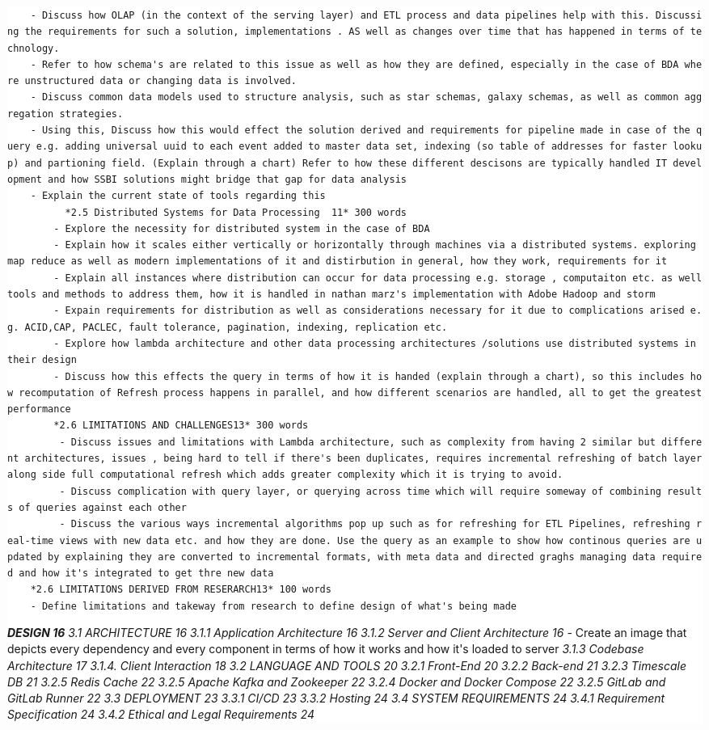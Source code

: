 		- Discuss how OLAP (in the context of the serving layer) and ETL process and data pipelines help with this. Discussing the requirements for such a solution, implementations . AS well as changes over time that has happened in terms of technology.
		- Refer to how schema's are related to this issue as well as how they are defined, especially in the case of BDA where unstructured data or changing data is involved.  
		- Discuss common data models used to structure analysis, such as star schemas, galaxy schemas, as well as common aggregation strategies.
		- Using this, Discuss how this would effect the solution derived and requirements for pipeline made in case of the query e.g. adding universal uuid to each event added to master data set, indexing (so table of addresses for faster lookup) and partioning field. (Explain through a chart) Refer to how these different descisons are typically handled IT development and how SSBI solutions might bridge that gap for data analysis
		- Explain the current state of tools regarding this
			  *2.5 Distributed Systems for Data Processing	11* 300 words
			- Explore the necessity for distributed system in the case of BDA
			- Explain how it scales either vertically or horizontally through machines via a distributed systems. exploring map reduce as well as modern implementations of it and distirbution in general, how they work, requirements for it
			- Explain all instances where distribution can occur for data processing e.g. storage , computaiton etc. as well tools and methods to address them, how it is handled in nathan marz's implementation with Adobe Hadoop and storm
			- Expain requirements for distribution as well as considerations necessary for it due to complications arised e.g. ACID,CAP, PACLEC, fault tolerance, pagination, indexing, replication etc.
			- Explore how lambda architecture and other data processing architectures /solutions use distributed systems in their design
			- Discuss how this effects the query in terms of how it is handed (explain through a chart), so this includes how recomputation of Refresh process happens in parallel, and how different scenarios are handled, all to get the greatest performance
			*2.6 LIMITATIONS AND CHALLENGES13* 300 words
			 - Discuss issues and limitations with Lambda architecture, such as complexity from having 2 similar but different architectures, issues , being hard to tell if there's been duplicates, requires incremental refreshing of batch layer along side full computational refresh which adds greater complexity which it is trying to avoid.
			 - Discuss complication with query layer, or querying across time which will require someway of combining results of queries against each other
			 - Discuss the various ways incremental algorithms pop up such as for refreshing for ETL Pipelines, refreshing real-time views with new data etc. and how they are done. Use the query as an example to show how continous queries are updated by explaining they are converted to incremental formats, with meta data and directed graghs managing data required and how it's integrated to get thre new data
		*2.6 LIMITATIONS DERIVED FROM RESERARCH13* 100 words
		- Define limitations and takeway from research to define design of what's being made
	 
***DESIGN	16***
	*3.1 ARCHITECTURE	16*
		*3.1.1 Application Architecture	16*
		*3.1.2 Server and Client Architecture	16*
		- Create an image that depicts every dependency and every component in terms of how it works and how it's loaded to server
		*3.1.3 Codebase Architecture	17*
		*3.1.4. Client Interaction	18*
	*3.2 LANGUAGE AND TOOLS	20*
		*3.2.1 Front-End	20*
		*3.2.2 Back-end	21*
		*3.2.3 Timescale DB	21*
		*3.2.5 Redis Cache	22*
		*3.2.5 Apache Kafka and Zookeeper	22*
		*3.2.4 Docker and Docker Compose	22*
		*3.2.5 GitLab and GitLab Runner	22*
	*3.3 DEPLOYMENT	23*
		*3.3.1 CI/CD	23*
		*3.3.2 Hosting	24*
		*3.4 SYSTEM REQUIREMENTS	24*
		*3.4.1 Requirement Specification	24*
		*3.4.2 Ethical and Legal Requirements	24*